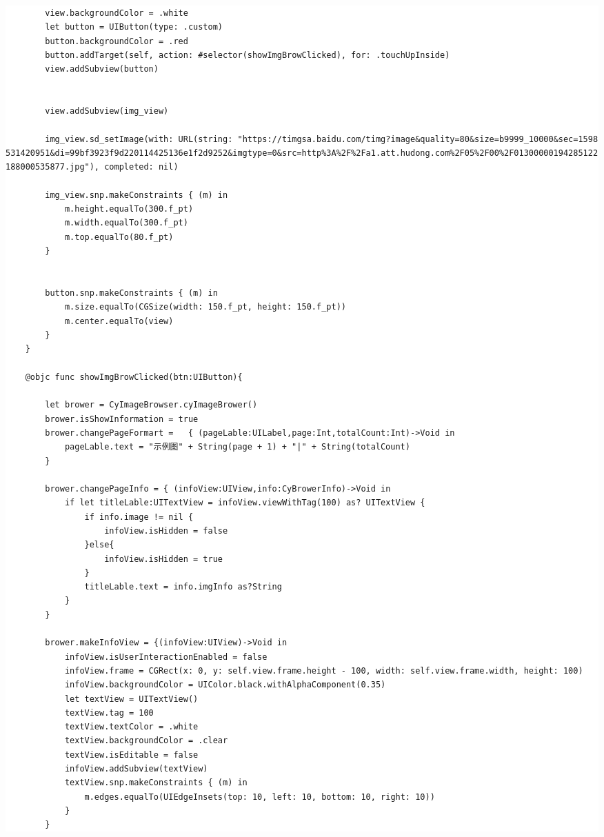 ```
		view.backgroundColor = .white
		let button = UIButton(type: .custom)
		button.backgroundColor = .red
		button.addTarget(self, action: #selector(showImgBrowClicked), for: .touchUpInside)
		view.addSubview(button)


		view.addSubview(img_view)

		img_view.sd_setImage(with: URL(string: "https://timgsa.baidu.com/timg?image&quality=80&size=b9999_10000&sec=1598531420951&di=99bf3923f9d220114425136e1f2d9252&imgtype=0&src=http%3A%2F%2Fa1.att.hudong.com%2F05%2F00%2F01300000194285122188000535877.jpg"), completed: nil)

		img_view.snp.makeConstraints { (m) in
			m.height.equalTo(300.f_pt)
			m.width.equalTo(300.f_pt)
			m.top.equalTo(80.f_pt)
		}


		button.snp.makeConstraints { (m) in
			m.size.equalTo(CGSize(width: 150.f_pt, height: 150.f_pt))
			m.center.equalTo(view)
		}
    }

	@objc func showImgBrowClicked(btn:UIButton){

		let brower = CyImageBrowser.cyImageBrower()
		brower.isShowInformation = true
		brower.changePageFormart =   { (pageLable:UILabel,page:Int,totalCount:Int)->Void in
			pageLable.text = "示例图" + String(page + 1) + "|" + String(totalCount)
		}

		brower.changePageInfo = { (infoView:UIView,info:CyBrowerInfo)->Void in
			if let titleLable:UITextView = infoView.viewWithTag(100) as? UITextView {
				if info.image != nil {
					infoView.isHidden = false
				}else{
					infoView.isHidden = true
				}
				titleLable.text = info.imgInfo as?String
			}
		}

		brower.makeInfoView = {(infoView:UIView)->Void in
			infoView.isUserInteractionEnabled = false
			infoView.frame = CGRect(x: 0, y: self.view.frame.height - 100, width: self.view.frame.width, height: 100)
			infoView.backgroundColor = UIColor.black.withAlphaComponent(0.35)
			let textView = UITextView()
			textView.tag = 100
			textView.textColor = .white
			textView.backgroundColor = .clear
			textView.isEditable = false
			infoView.addSubview(textView)
			textView.snp.makeConstraints { (m) in
				m.edges.equalTo(UIEdgeInsets(top: 10, left: 10, bottom: 10, right: 10))
			}
		}

```